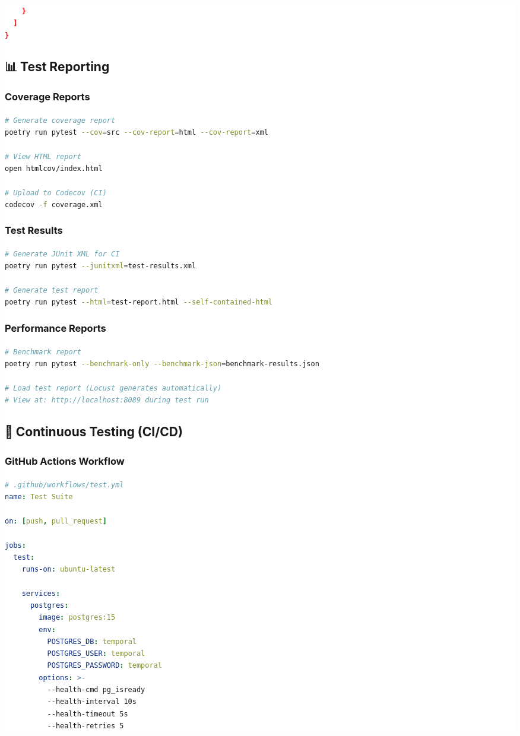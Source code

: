 ```json
    }
  ]
}
```

## 📊 Test Reporting

### Coverage Reports
```bash
# Generate coverage report
poetry run pytest --cov=src --cov-report=html --cov-report=xml

# View HTML report
open htmlcov/index.html

# Upload to Codecov (CI)
codecov -f coverage.xml
```

### Test Results
```bash
# Generate JUnit XML for CI
poetry run pytest --junitxml=test-results.xml

# Generate test report
poetry run pytest --html=test-report.html --self-contained-html
```

### Performance Reports
```bash
# Benchmark report
poetry run pytest --benchmark-only --benchmark-json=benchmark-results.json

# Load test report (Locust generates automatically)
# View at: http://localhost:8089 during test run
```

## 🚀 Continuous Testing (CI/CD)

### GitHub Actions Workflow
```yaml
# .github/workflows/test.yml
name: Test Suite

on: [push, pull_request]

jobs:
  test:
    runs-on: ubuntu-latest
    
    services:
      postgres:
        image: postgres:15
        env:
          POSTGRES_DB: temporal
          POSTGRES_USER: temporal
          POSTGRES_PASSWORD: temporal
        options: >-
          --health-cmd pg_isready
          --health-interval 10s
          --health-timeout 5s
          --health-retries 5
```